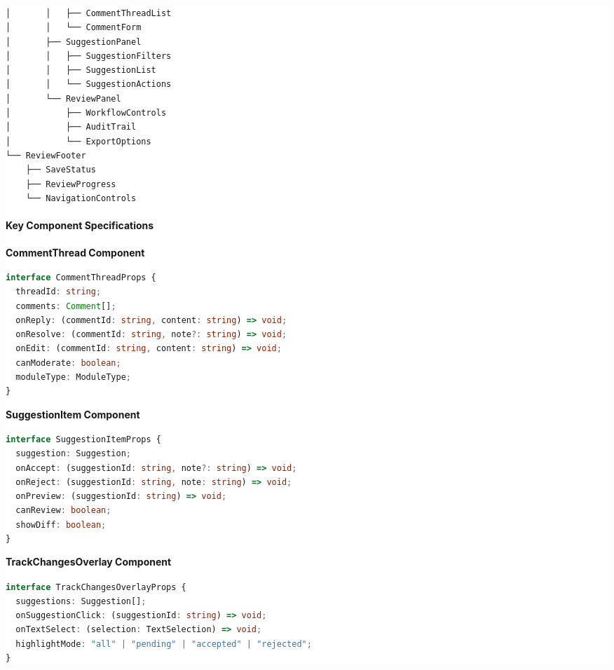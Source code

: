 ```
│       │   ├── CommentThreadList
│       │   └── CommentForm
│       ├── SuggestionPanel
│       │   ├── SuggestionFilters
│       │   ├── SuggestionList
│       │   └── SuggestionActions
│       └── ReviewPanel
│           ├── WorkflowControls
│           ├── AuditTrail
│           └── ExportOptions
└── ReviewFooter
    ├── SaveStatus
    ├── ReviewProgress
    └── NavigationControls
```

#### Key Component Specifications

**CommentThread Component**

```typescript
interface CommentThreadProps {
  threadId: string;
  comments: Comment[];
  onReply: (commentId: string, content: string) => void;
  onResolve: (commentId: string, note?: string) => void;
  onEdit: (commentId: string, content: string) => void;
  canModerate: boolean;
  moduleType: ModuleType;
}
```

**SuggestionItem Component**

```typescript
interface SuggestionItemProps {
  suggestion: Suggestion;
  onAccept: (suggestionId: string, note?: string) => void;
  onReject: (suggestionId: string, note: string) => void;
  onPreview: (suggestionId: string) => void;
  canReview: boolean;
  showDiff: boolean;
}
```

**TrackChangesOverlay Component**

```typescript
interface TrackChangesOverlayProps {
  suggestions: Suggestion[];
  onSuggestionClick: (suggestionId: string) => void;
  onTextSelect: (selection: TextSelection) => void;
  highlightMode: "all" | "pending" | "accepted" | "rejected";
}
```
